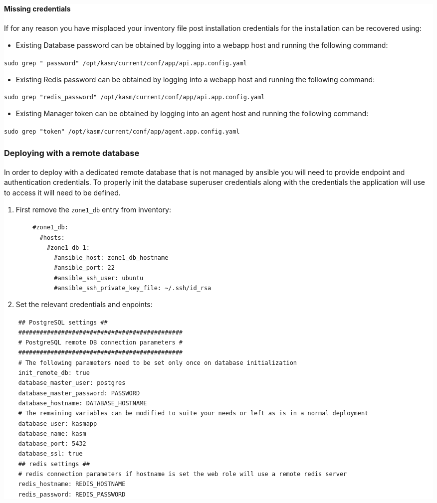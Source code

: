 #### Missing credentials

If for any reason you have misplaced your inventory file post installation credentials for the installation can be recovered using:

- Existing Database password can be obtained by logging into a webapp host and running the following command:

```
sudo grep " password" /opt/kasm/current/conf/app/api.app.config.yaml
```

- Existing Redis password can be obtained by logging into a webapp host and running the following command:

```
sudo grep "redis_password" /opt/kasm/current/conf/app/api.app.config.yaml
```

- Existing Manager token can be obtained by logging into an agent host and running the following command:

```
sudo grep "token" /opt/kasm/current/conf/app/agent.app.config.yaml
```

### Deploying with a remote database

In order to deploy with a dedicated remote database that is not managed by ansible you will need to provide endpoint and authentication credentials. To properly init the database superuser credentials along with the credentials the application will use to access it will need to be defined. 

1. First remove the `zone1_db` entry from inventory:

```
        #zone1_db:
          #hosts:
            #zone1_db_1:
              #ansible_host: zone1_db_hostname
              #ansible_port: 22
              #ansible_ssh_user: ubuntu
              #ansible_ssh_private_key_file: ~/.ssh/id_rsa
```

2. Set the relevant credentials and enpoints:

```
    ## PostgreSQL settings ##
    ##############################################
    # PostgreSQL remote DB connection parameters #
    ##############################################
    # The following parameters need to be set only once on database initialization
    init_remote_db: true
    database_master_user: postgres
    database_master_password: PASSWORD
    database_hostname: DATABASE_HOSTNAME
    # The remaining variables can be modified to suite your needs or left as is in a normal deployment
    database_user: kasmapp
    database_name: kasm
    database_port: 5432
    database_ssl: true
    ## redis settings ##
    # redis connection parameters if hostname is set the web role will use a remote redis server
    redis_hostname: REDIS_HOSTNAME
    redis_password: REDIS_PASSWORD
```
